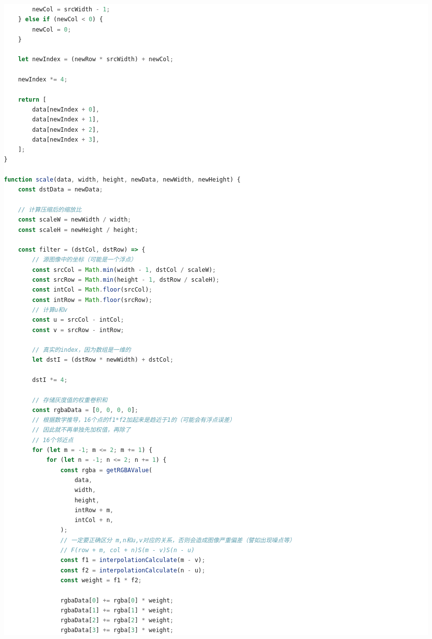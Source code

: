 ```js
        newCol = srcWidth - 1;
    } else if (newCol < 0) {
        newCol = 0;
    }

    let newIndex = (newRow * srcWidth) + newCol;

    newIndex *= 4;

    return [
        data[newIndex + 0],
        data[newIndex + 1],
        data[newIndex + 2],
        data[newIndex + 3],
    ];
}

function scale(data, width, height, newData, newWidth, newHeight) {
    const dstData = newData;

    // 计算压缩后的缩放比
    const scaleW = newWidth / width;
    const scaleH = newHeight / height;

    const filter = (dstCol, dstRow) => {
        // 源图像中的坐标（可能是一个浮点）
        const srcCol = Math.min(width - 1, dstCol / scaleW);
        const srcRow = Math.min(height - 1, dstRow / scaleH);
        const intCol = Math.floor(srcCol);
        const intRow = Math.floor(srcRow);
        // 计算u和v
        const u = srcCol - intCol;
        const v = srcRow - intRow;

        // 真实的index，因为数组是一维的
        let dstI = (dstRow * newWidth) + dstCol;

        dstI *= 4;
        
        // 存储灰度值的权重卷积和
        const rgbaData = [0, 0, 0, 0];
        // 根据数学推导，16个点的f1*f2加起来是趋近于1的（可能会有浮点误差）
        // 因此就不再单独先加权值，再除了
        // 16个邻近点
        for (let m = -1; m <= 2; m += 1) {
            for (let n = -1; n <= 2; n += 1) {
                const rgba = getRGBAValue(
                    data,
                    width,
                    height,
                    intRow + m,
                    intCol + n,
                );
                // 一定要正确区分 m,n和u,v对应的关系，否则会造成图像严重偏差（譬如出现噪点等）
                // F(row + m, col + n)S(m - v)S(n - u)
                const f1 = interpolationCalculate(m - v);
                const f2 = interpolationCalculate(n - u);
                const weight = f1 * f2;
                
                rgbaData[0] += rgba[0] * weight;
                rgbaData[1] += rgba[1] * weight;
                rgbaData[2] += rgba[2] * weight;
                rgbaData[3] += rgba[3] * weight;
```